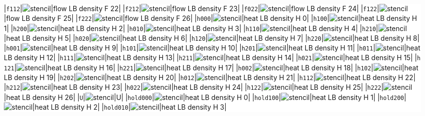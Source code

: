 |`f112`|![stencil](/images/st_b2n2n1p0p0p0p1.png)|flow LB density F 22|
|`f212`|![stencil](/images/st_b2p0n1p0p1p0p1.png)|flow LB density F 23|
|`f022`|![stencil](/images/st_b2n1p0p0p0p1p1.png)|flow LB density F 24|
|`f122`|![stencil](/images/st_b2n2p0p0p0p1p1.png)|flow LB density F 25|
|`f222`|![stencil](/images/st_b2p0p0p0p1p1p1.png)|flow LB density F 26|
|`h000`|![stencil](/images/st_b2n1p0p0p0p0p0.png)|heat LB density H 0|
|`h100`|![stencil](/images/st_b2n2p0p0p0p0p0.png)|heat LB density H 1|
|`h200`|![stencil](/images/st_b2p0p0p0p1p0p0.png)|heat LB density H 2|
|`h010`|![stencil](/images/st_b2n1n1p0p0p0p0.png)|heat LB density H 3|
|`h110`|![stencil](/images/st_b2n2n1p0p0p0p0.png)|heat LB density H 4|
|`h210`|![stencil](/images/st_b2p0n1p0p1p0p0.png)|heat LB density H 5|
|`h020`|![stencil](/images/st_b2n1p0p0p0p1p0.png)|heat LB density H 6|
|`h120`|![stencil](/images/st_b2n2p0p0p0p1p0.png)|heat LB density H 7|
|`h220`|![stencil](/images/st_b2p0p0p0p1p1p0.png)|heat LB density H 8|
|`h001`|![stencil](/images/st_b2n1p0n1p0p0p0.png)|heat LB density H 9|
|`h101`|![stencil](/images/st_b2n2p0n1p0p0p0.png)|heat LB density H 10|
|`h201`|![stencil](/images/st_b2p0p0n1p1p0p0.png)|heat LB density H 11|
|`h011`|![stencil](/images/st_b2n1n1n1p0p0p0.png)|heat LB density H 12|
|`h111`|![stencil](/images/st_b2n2n1n1p0p0p0.png)|heat LB density H 13|
|`h211`|![stencil](/images/st_b2p0n1n1p1p0p0.png)|heat LB density H 14|
|`h021`|![stencil](/images/st_b2n1p0n1p0p1p0.png)|heat LB density H 15|
|`h121`|![stencil](/images/st_b2n2p0n1p0p1p0.png)|heat LB density H 16|
|`h221`|![stencil](/images/st_b2p0p0n1p1p1p0.png)|heat LB density H 17|
|`h002`|![stencil](/images/st_b2n1p0p0p0p0p1.png)|heat LB density H 18|
|`h102`|![stencil](/images/st_b2n2p0p0p0p0p1.png)|heat LB density H 19|
|`h202`|![stencil](/images/st_b2p0p0p0p1p0p1.png)|heat LB density H 20|
|`h012`|![stencil](/images/st_b2n1n1p0p0p0p1.png)|heat LB density H 21|
|`h112`|![stencil](/images/st_b2n2n1p0p0p0p1.png)|heat LB density H 22|
|`h212`|![stencil](/images/st_b2p0n1p0p1p0p1.png)|heat LB density H 23|
|`h022`|![stencil](/images/st_b2n1p0p0p0p1p1.png)|heat LB density H 24|
|`h122`|![stencil](/images/st_b2n2p0p0p0p1p1.png)|heat LB density H 25|
|`h222`|![stencil](/images/st_b2p0p0p0p1p1p1.png)|heat LB density H 26|
|`U`|![stencil](/images/st_b2n1p0p0p0p0p0.png)|U|
|`hold000`|![stencil](/images/st_b2n1p0p0p0p0p0.png)|heat LB density H 0|
|`hold100`|![stencil](/images/st_b2n1p0p0p0p0p0.png)|heat LB density H 1|
|`hold200`|![stencil](/images/st_b2n1p0p0p0p0p0.png)|heat LB density H 2|
|`hold010`|![stencil](/images/st_b2n1p0p0p0p0p0.png)|heat LB density H 3|